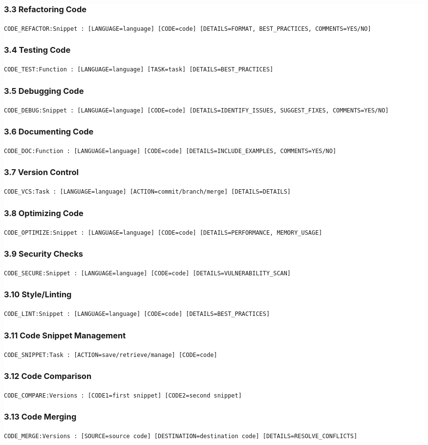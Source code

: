 ### 3.3 Refactoring Code
```
CODE_REFACTOR:Snippet : [LANGUAGE=language] [CODE=code] [DETAILS=FORMAT, BEST_PRACTICES, COMMENTS=YES/NO]
```

### 3.4 Testing Code
```
CODE_TEST:Function : [LANGUAGE=language] [TASK=task] [DETAILS=BEST_PRACTICES]
```

### 3.5 Debugging Code
```
CODE_DEBUG:Snippet : [LANGUAGE=language] [CODE=code] [DETAILS=IDENTIFY_ISSUES, SUGGEST_FIXES, COMMENTS=YES/NO]
```

### 3.6 Documenting Code
```
CODE_DOC:Function : [LANGUAGE=language] [CODE=code] [DETAILS=INCLUDE_EXAMPLES, COMMENTS=YES/NO]
```

### 3.7 Version Control
```
CODE_VCS:Task : [LANGUAGE=language] [ACTION=commit/branch/merge] [DETAILS=DETAILS]
```

### 3.8 Optimizing Code
```
CODE_OPTIMIZE:Snippet : [LANGUAGE=language] [CODE=code] [DETAILS=PERFORMANCE, MEMORY_USAGE]
```

### 3.9 Security Checks
```
CODE_SECURE:Snippet : [LANGUAGE=language] [CODE=code] [DETAILS=VULNERABILITY_SCAN]
```

### 3.10 Style/Linting
```
CODE_LINT:Snippet : [LANGUAGE=language] [CODE=code] [DETAILS=BEST_PRACTICES]
```

### 3.11 Code Snippet Management
```
CODE_SNIPPET:Task : [ACTION=save/retrieve/manage] [CODE=code]
```

### 3.12 Code Comparison
```
CODE_COMPARE:Versions : [CODE1=first snippet] [CODE2=second snippet]
```

### 3.13 Code Merging
```
CODE_MERGE:Versions : [SOURCE=source code] [DESTINATION=destination code] [DETAILS=RESOLVE_CONFLICTS]
```
